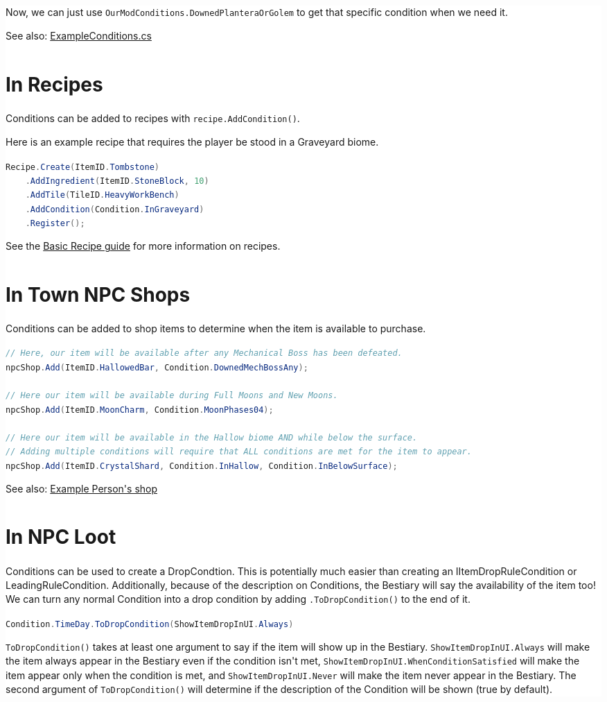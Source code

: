 Now, we can just use `OurModConditions.DownedPlanteraOrGolem` to get that specific condition when we need it.

See also: [ExampleConditions.cs](https://github.com/tModLoader/tModLoader/blob/1.4.4/ExampleMod/Common/ExampleConditions.cs)

# In Recipes

Conditions can be added to recipes with `recipe.AddCondition()`.

Here is an example recipe that requires the player be stood in a Graveyard biome.
```cs
Recipe.Create(ItemID.Tombstone)
	.AddIngredient(ItemID.StoneBlock, 10)
	.AddTile(TileID.HeavyWorkBench)
	.AddCondition(Condition.InGraveyard)
	.Register();
```

See the [Basic Recipe guide](https://github.com/tModLoader/tModLoader/wiki/Basic-Recipes) for more information on recipes.

# In Town NPC Shops

Conditions can be added to shop items to determine when the item is available to purchase.

```cs
// Here, our item will be available after any Mechanical Boss has been defeated.
npcShop.Add(ItemID.HallowedBar, Condition.DownedMechBossAny);

// Here our item will be available during Full Moons and New Moons.
npcShop.Add(ItemID.MoonCharm, Condition.MoonPhases04);

// Here our item will be available in the Hallow biome AND while below the surface.
// Adding multiple conditions will require that ALL conditions are met for the item to appear.
npcShop.Add(ItemID.CrystalShard, Condition.InHallow, Condition.InBelowSurface);
```

See also: [Example Person's shop](https://github.com/tModLoader/tModLoader/blob/1.4.4/ExampleMod/Content/NPCs/ExamplePerson.cs#L281)

# In NPC Loot

Conditions can be used to create a DropCondtion. This is potentially much easier than creating an IItemDropRuleCondition or LeadingRuleCondition. Additionally, because of the description on Conditions, the Bestiary will say the availability of the item too! We can turn any normal Condition into a drop condition by adding `.ToDropCondition()` to the end of it.

```cs
Condition.TimeDay.ToDropCondition(ShowItemDropInUI.Always)
```

`ToDropCondition()` takes at least one argument to say if the item will show up in the Bestiary. `ShowItemDropInUI.Always` will make the item always appear in the Bestiary even if the condition isn't met, `ShowItemDropInUI.WhenConditionSatisfied` will make the item appear only when the condition is met, and `ShowItemDropInUI.Never` will make the item never appear in the Bestiary. The second argument of `ToDropCondition()` will determine if the description of the Condition will be shown (true by default).
